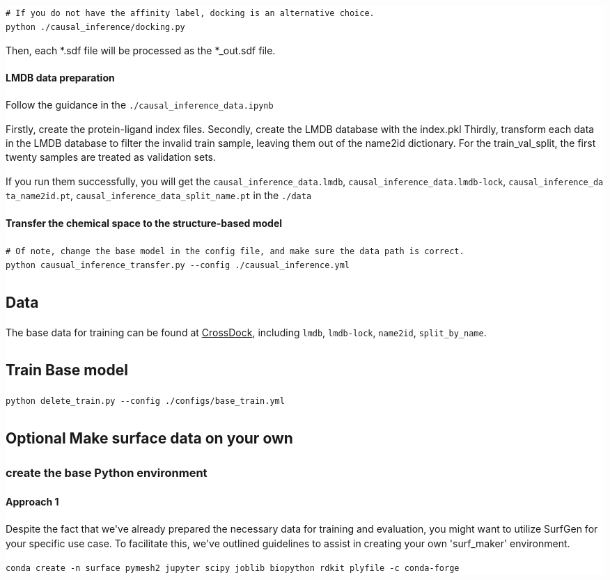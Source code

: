```shell
# If you do not have the affinity label, docking is an alternative choice. 
python ./causal_inference/docking.py 
```

Then, each *.sdf file will be processed as the *_out.sdf file. 

#### LMDB data preparation 

Follow the guidance in the `./causal_inference_data.ipynb`

Firstly, create the protein-ligand index files. Secondly, create the LMDB database with the index.pkl Thirdly, transform each data in the LMDB database to filter the invalid train sample, leaving them out of the name2id dictionary. For the train_val_split, the first twenty samples are treated as validation sets. 

If you run them successfully, you will get the `causal_inference_data.lmdb`, `causal_inference_data.lmdb-lock`, `causal_inference_data_name2id.pt`, `causal_inference_data_split_name.pt` in the `./data`

#### Transfer the chemical space to the structure-based model

```shell
# Of note, change the base model in the config file, and make sure the data path is correct. 
python causual_inference_transfer.py --config ./causual_inference.yml
```



## Data

The base data for training can be found at [CrossDock](https://doi.org/10.5281/zenodo.7980002), including `lmdb`, `lmdb-lock`, `name2id`, `split_by_name`. 

## Train Base model 

```shell
python delete_train.py --config ./configs/base_train.yml
```



## Optional Make surface data on your own

### create the base Python environment

#### Approach 1

Despite the fact that we've already prepared the necessary data for training and evaluation, you might want to utilize SurfGen for your specific use case. To facilitate this, we've outlined guidelines to assist in creating your own 'surf_maker' environment.

```shell
conda create -n surface pymesh2 jupyter scipy joblib biopython rdkit plyfile -c conda-forge
```
